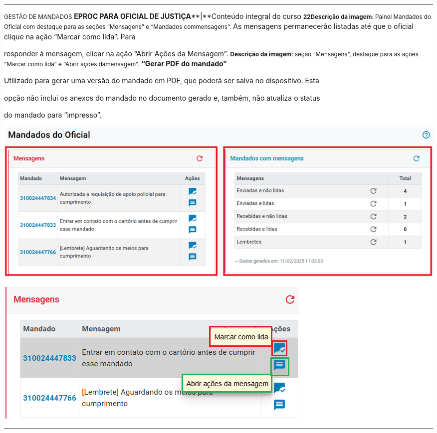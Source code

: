 
---

<small>GESTÃO DE MANDADOS</small>
**EPROC PARA OFICIAL DE JUSTIÇA****|**Conteúdo integral do curso
<small>**22**</small><small>**Descrição da imagem**: Painel Mandados do Oficial com destaque para as seções “Mensagens” e “Mandados com</small><small>mensagens”.</small>
As mensagens permanecerão listadas até que o oficial clique na ação “Marcar como lida”. Para

responder à mensagem, clicar na ação “Abrir Ações da Mensagem”.
<small>**Descrição da imagem**: seção “Mensagens”, destaque para as ações “Marcar como lida” e “Abrir ações da</small><small>mensagem”.</small>
**“Gerar PDF do mandado”**

Utilizado para gerar uma versão do mandado em PDF, que poderá ser salva no dispositivo. Esta

opção não inclui os anexos do mandado no documento gerado e, também, não atualiza o status

do mandado para “impresso”.

![Imagem Imagem_4596](../imgs/Imagem_4596.png)

![Imagem Imagem_4597](../imgs/Imagem_4597.png)


---

